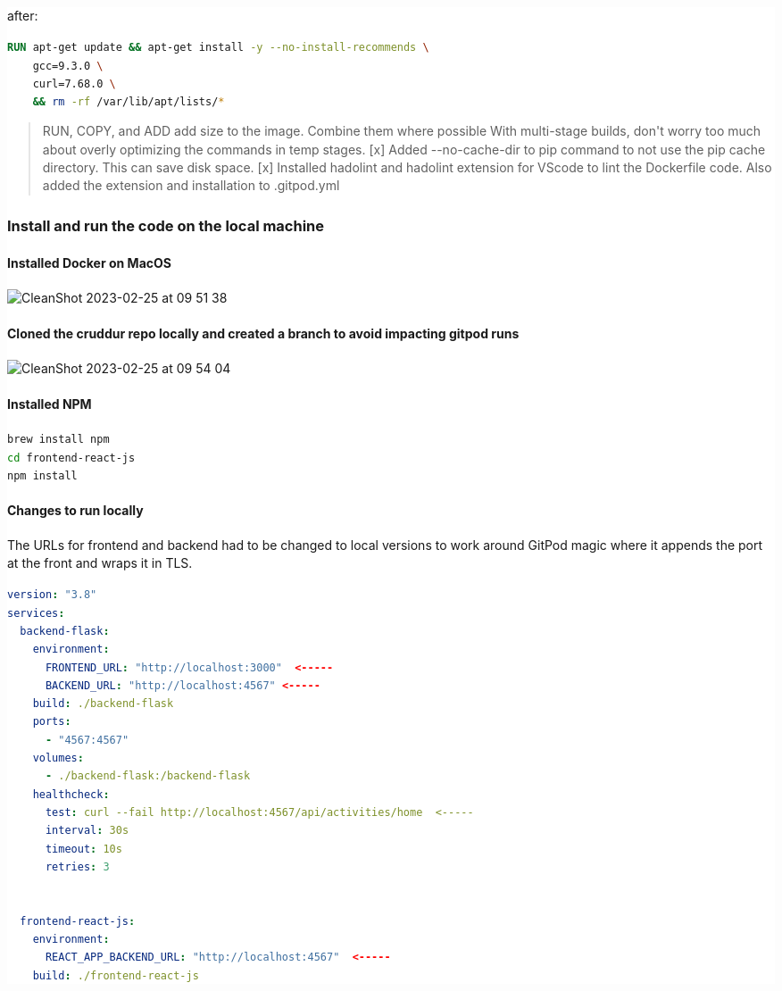 after:
```dockerfile
RUN apt-get update && apt-get install -y --no-install-recommends \
    gcc=9.3.0 \
    curl=7.68.0 \
    && rm -rf /var/lib/apt/lists/*
```
>RUN, COPY, and ADD add size to the image. Combine them where possible
>With multi-stage builds, don't worry too much about overly optimizing the commands in temp stages.
[x] Added --no-cache-dir to pip command to not use the pip cache directory. This can save disk space.
[x] Installed hadolint and hadolint extension for VScode to lint the Dockerfile code. Also added the extension and installation to .gitpod.yml

### Install and run the code on the local machine
#### Installed Docker on MacOS
![CleanShot 2023-02-25 at 09 51 38](https://user-images.githubusercontent.com/10653195/221348160-d92bde3d-2b96-428d-849d-de6c98ed284a.png)
#### Cloned the cruddur repo locally and created a branch to avoid impacting gitpod runs
![CleanShot 2023-02-25 at 09 54 04](https://user-images.githubusercontent.com/10653195/221348251-4617e645-d39f-4895-83cc-a685b13dc554.png)
#### Installed NPM
```sh
brew install npm
cd frontend-react-js
npm install
```
#### Changes to run locally
The URLs for frontend and backend had to be changed to local versions to work around GitPod magic where it appends the port at the front and wraps it in TLS.

```yml
version: "3.8"
services:
  backend-flask:
    environment:
      FRONTEND_URL: "http://localhost:3000"  <-----
      BACKEND_URL: "http://localhost:4567" <-----
    build: ./backend-flask
    ports:
      - "4567:4567"
    volumes:
      - ./backend-flask:/backend-flask
    healthcheck:
      test: curl --fail http://localhost:4567/api/activities/home  <-----
      interval: 30s
      timeout: 10s
      retries: 3


  frontend-react-js:
    environment:
      REACT_APP_BACKEND_URL: "http://localhost:4567"  <-----
    build: ./frontend-react-js
```
